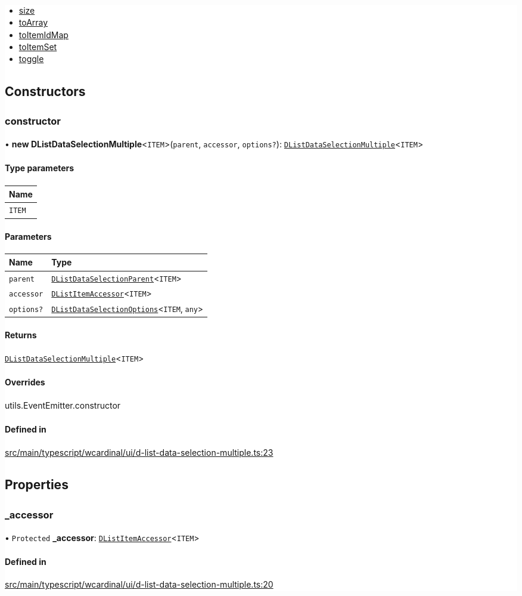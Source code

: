 - [size](DListDataSelectionMultiple.md#size)
- [toArray](DListDataSelectionMultiple.md#toarray)
- [toItemIdMap](DListDataSelectionMultiple.md#toitemidmap)
- [toItemSet](DListDataSelectionMultiple.md#toitemset)
- [toggle](DListDataSelectionMultiple.md#toggle)

## Constructors

### constructor

• **new DListDataSelectionMultiple**\<`ITEM`\>(`parent`, `accessor`, `options?`): [`DListDataSelectionMultiple`](DListDataSelectionMultiple.md)\<`ITEM`\>

#### Type parameters

| Name |
| :------ |
| `ITEM` |

#### Parameters

| Name | Type |
| :------ | :------ |
| `parent` | [`DListDataSelectionParent`](../interfaces/DListDataSelectionParent.md)\<`ITEM`\> |
| `accessor` | [`DListItemAccessor`](../interfaces/DListItemAccessor.md)\<`ITEM`\> |
| `options?` | [`DListDataSelectionOptions`](../interfaces/DListDataSelectionOptions.md)\<`ITEM`, `any`\> |

#### Returns

[`DListDataSelectionMultiple`](DListDataSelectionMultiple.md)\<`ITEM`\>

#### Overrides

utils.EventEmitter.constructor

#### Defined in

[src/main/typescript/wcardinal/ui/d-list-data-selection-multiple.ts:23](https://github.com/winter-cardinal/winter-cardinal-ui/blob/v0.442.0/src/main/typescript/wcardinal/ui/d-list-data-selection-multiple.ts#L23)

## Properties

### \_accessor

• `Protected` **\_accessor**: [`DListItemAccessor`](../interfaces/DListItemAccessor.md)\<`ITEM`\>

#### Defined in

[src/main/typescript/wcardinal/ui/d-list-data-selection-multiple.ts:20](https://github.com/winter-cardinal/winter-cardinal-ui/blob/v0.442.0/src/main/typescript/wcardinal/ui/d-list-data-selection-multiple.ts#L20)

